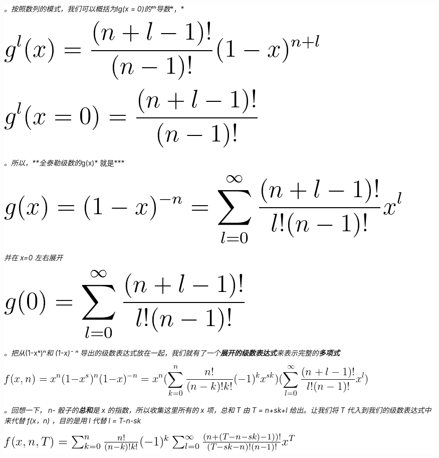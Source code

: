 *。按照数列的模式，我们可以概括为***l*g(x = 0)*的ᵗʰ导数***，*

*![](img/9b01afe4784cdcae0bf3d12b0d8477b1.png)*

*。所以，**全泰勒级数的*g(x)* 就是***

*![](img/63ad48e18a3198b40561f9415e65737b.png)*

*并在 x=0 左右展开*

*![](img/17c5e41838672eb3c1596be0caebd0c1.png)*

*。把从*(1-x****ˢ****)ⁿ*和 *(1-x)⁻ ⁿ* 导出的级数表达式放在一起，我们就有了一个**展开的级数表达式**来表示完整的**多项式***

*![](img/62fcdec20d0a406a91299af41b0192d7.png)*

*。回想一下， *n-* 骰子的**总和**是 *x* 的指数，所以收集这里所有的 *x* 项，总和 T 由 *T = n+sk+l* 给出。让我们将 *T* 代入到我们的级数表达式中来代替 *f(x，n)* ，目的是用 *l* 代替 *l = T-n-sk**

*![](img/2300c1b5c1a5adee05ada148e8290321.png)*
